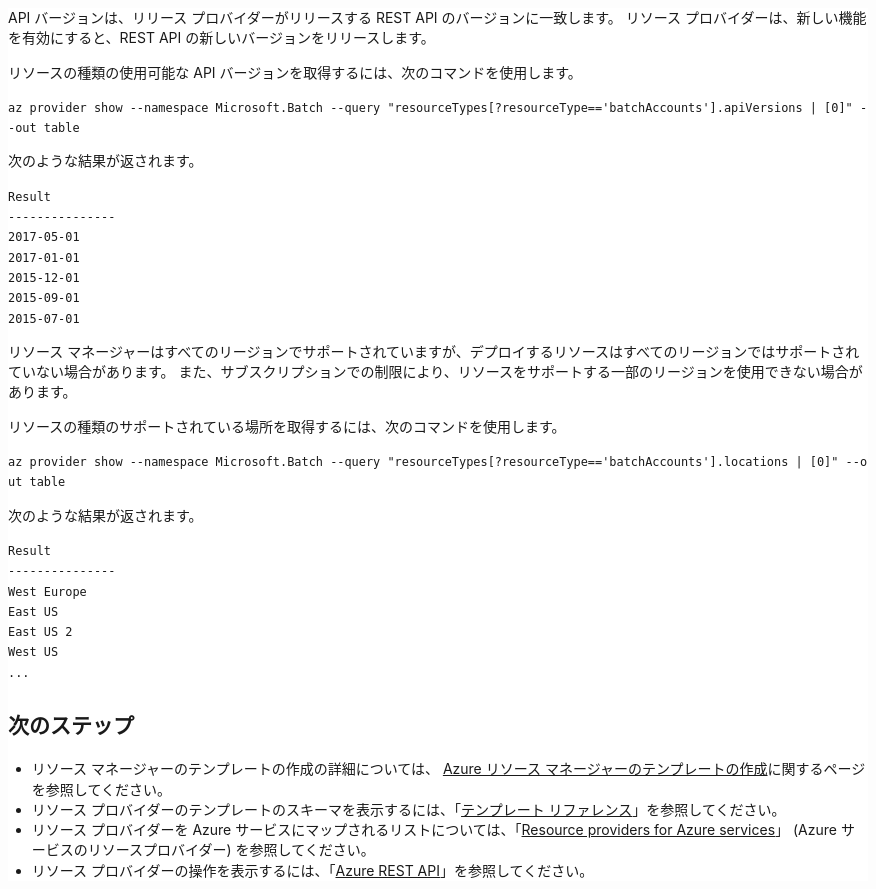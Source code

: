 API バージョンは、リリース プロバイダーがリリースする REST API のバージョンに一致します。 リソース プロバイダーは、新しい機能を有効にすると、REST API の新しいバージョンをリリースします。

リソースの種類の使用可能な API バージョンを取得するには、次のコマンドを使用します。

```azurecli-interactive
az provider show --namespace Microsoft.Batch --query "resourceTypes[?resourceType=='batchAccounts'].apiVersions | [0]" --out table
```

次のような結果が返されます。

```output
Result
---------------
2017-05-01
2017-01-01
2015-12-01
2015-09-01
2015-07-01
```

リソース マネージャーはすべてのリージョンでサポートされていますが、デプロイするリソースはすべてのリージョンではサポートされていない場合があります。 また、サブスクリプションでの制限により、リソースをサポートする一部のリージョンを使用できない場合があります。

リソースの種類のサポートされている場所を取得するには、次のコマンドを使用します。

```azurecli-interactive
az provider show --namespace Microsoft.Batch --query "resourceTypes[?resourceType=='batchAccounts'].locations | [0]" --out table
```

次のような結果が返されます。

```output
Result
---------------
West Europe
East US
East US 2
West US
...
```

## <a name="next-steps"></a>次のステップ

* リソース マネージャーのテンプレートの作成の詳細については、 [Azure リソース マネージャーのテンプレートの作成](../templates/syntax.md)に関するページを参照してください。 
* リソース プロバイダーのテンプレートのスキーマを表示するには、「[テンプレート リファレンス](/azure/templates/)」を参照してください。
* リソース プロバイダーを Azure サービスにマップされるリストについては、「[Resource providers for Azure services](azure-services-resource-providers.md)」 (Azure サービスのリソースプロバイダー) を参照してください。
* リソース プロバイダーの操作を表示するには、「[Azure REST API](/rest/api/)」を参照してください。